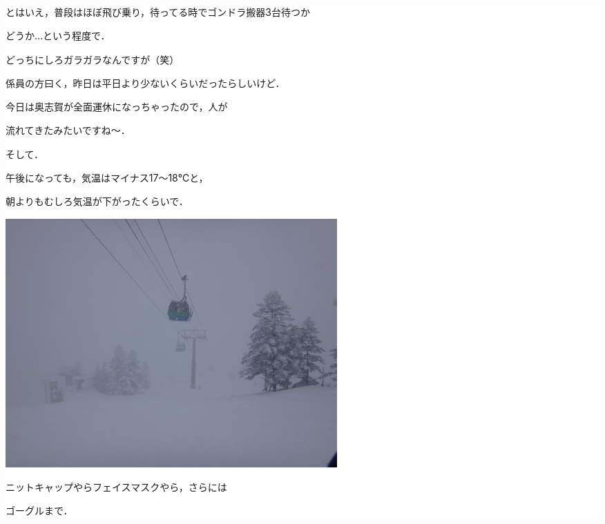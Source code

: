 



とはいえ，普段はほぼ飛び乗り，待ってる時でゴンドラ搬器3台待つか


どうか…という程度で．


どっちにしろガラガラなんですが（笑）





係員の方曰く，昨日は平日より少ないくらいだったらしいけど．


今日は奥志賀が全面運休になっちゃったので，人が


流れてきたみたいですね～．





そして．


午後になっても，気温はマイナス17～18℃と，


朝よりもむしろ気温が下がったくらいで．




![80e6b2953abb73d110bf92066aeff638.jpg](images/80e6b2953abb73d110bf92066aeff638.jpg)




ニットキャップやらフェイスマスクやら，さらには


ゴーグルまで．
